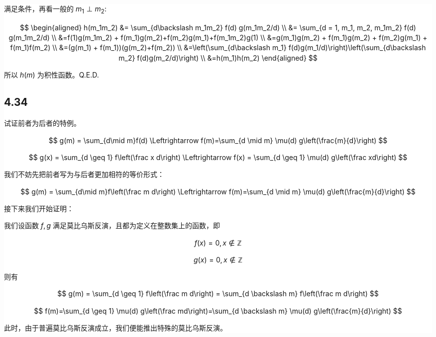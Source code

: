 满足条件，再看一般的 $m_1 \perp m_2$:

$$
	\begin{aligned}
		h(m_1m_2) &= \sum_{d\backslash m_1m_2} f(d) g(m_1m_2/d) \\
		&= \sum_{d = 1, m_1, m_2, m_1m_2} f(d) g(m_1m_2/d) \\ 
		&=f(1)g(m_1m_2) + f(m_1)g(m_2)+f(m_2)g(m_1)+f(m_1m_2)g(1) \\
		&=g(m_1)g(m_2) + f(m_1)g(m_2) + f(m_2)g(m_1) + f(m_1)f(m_2) \\ 
		&=(g(m_1) + f(m_1))(g(m_2)+f(m_2)) \\ 
		&=\left(\sum_{d\backslash m_1} f(d)g(m_1/d)\right)\left(\sum_{d\backslash m_2} f(d)g(m_2/d)\right) \\
		&=h(m_1)h(m_2)
	\end{aligned}
$$

所以 $h(m)$ 为积性函数。Q.E.D.

## 4.34

试证前者为后者的特例。

$$
	g(m) = \sum_{d\mid m}f(d) \Leftrightarrow f(m)=\sum_{d \mid m} \mu(d) g\left(\frac{m}{d}\right)
$$

$$
	g(x) = \sum_{d \geq 1} f\left(\frac x d\right) \Leftrightarrow f(x) = \sum_{d \geq 1} \mu(d) g\left(\frac xd\right)
$$

我们不妨先把前者写为与后者更加相符的等价形式：

$$
	g(m) = \sum_{d\mid m}f\left(\frac m d\right) \Leftrightarrow f(m)=\sum_{d \mid m} \mu(d) g\left(\frac{m}{d}\right)
$$

接下来我们开始证明：

我们设函数 $f, g$ 满足莫比乌斯反演，且都为定义在整数集上的函数，即

$$
	f(x) = 0, x \notin \mathbb Z
$$

$$
	g(x) = 0, x \notin \mathbb Z
$$

则有

$$
	g(m) = \sum_{d \geq 1} f\left(\frac m d\right) = \sum_{d \backslash m} f\left(\frac m d\right)
$$

$$
	f(m)=\sum_{d \geq 1} \mu(d) g\left(\frac md\right)=\sum_{d \backslash m} \mu(d) g\left(\frac{m}{d}\right)
$$

此时，由于普遍莫比乌斯反演成立，我们便能推出特殊的莫比乌斯反演。
